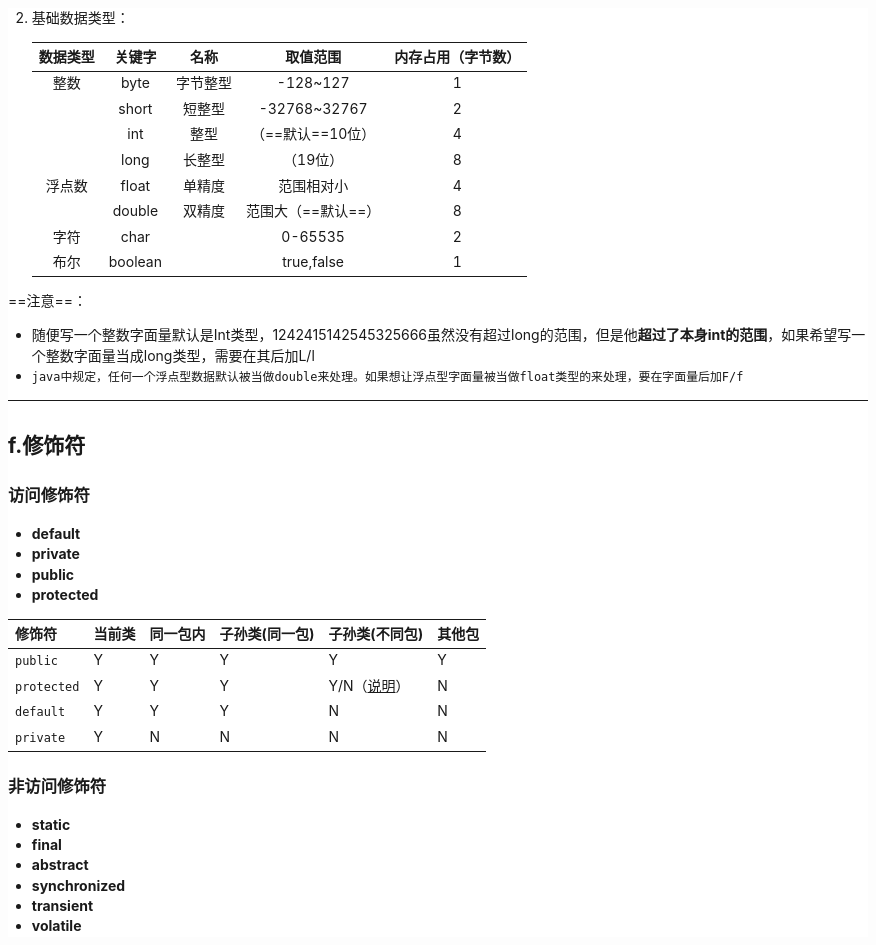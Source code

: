 2. 基础数据类型：

   | 数据类型 | 关键字  |   名称   |      取值范围      | 内存占用（字节数） |
   | :------: | :-----: | :------: | :----------------: | :----------------: |
   |   整数   |  byte   | 字节整型 |      -128~127      |         1          |
   |          |  short  |  短整型  |    -32768~32767    |         2          |
   |          |   int   |   整型   |  （==默认==10位）  |         4          |
   |          |  long   |  长整型  |      （19位）      |         8          |
   |  浮点数  |  float  |  单精度  |     范围相对小     |         4          |
   |          | double  |  双精度  | 范围大（==默认==） |         8          |
   |   字符   |  char   |          |      0-65535       |         2          |
   |   布尔   | boolean |          |     true,false     |         1          |


==注意==：

- 随便写一个整数字面量默认是Int类型，1242415142545325666虽然没有超过long的范围，但是他**超过了本身int的范围**，如果希望写一个整数字面量当成long类型，需要在其后加L/l
- `java中规定，任何一个浮点型数据默认被当做double来处理。如果想让浮点型字面量被当做float类型的来处理，要在字面量后加F/f`

****



## f.修饰符

### 访问修饰符

- **default**
- **private**
- **public**
- **protected**

| 修饰符      | 当前类 | 同一包内 | 子孙类(同一包) | 子孙类(不同包)                                               | 其他包 |
| :---------- | :----- | :------- | :------------- | :----------------------------------------------------------- | :----- |
| `public`    | Y      | Y        | Y              | Y                                                            | Y      |
| `protected` | Y      | Y        | Y              | Y/N（[说明](https://www.runoob.com/java/java-modifier-types.html#protected-desc)） | N      |
| `default`   | Y      | Y        | Y              | N                                                            | N      |
| `private`   | Y      | N        | N              | N                                                            | N      |

### 非访问修饰符

- **static**
- **final**
- **abstract**
- **synchronized**
- **transient**
- **volatile**
